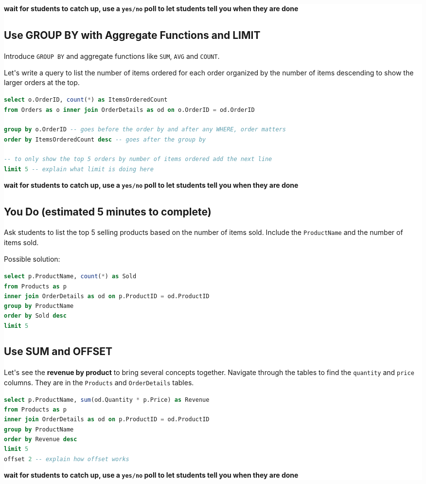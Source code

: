 **wait for students to catch up, use a `yes/no` poll to let students tell you when they are done**

## Use GROUP BY with Aggregate Functions and LIMIT

Introduce `GROUP BY` and aggregate functions like `SUM`, `AVG` and `COUNT`.

Let's write a query to list the number of items ordered for each order organized by the number of items descending to show the larger orders at the top.

```sql
select o.OrderID, count(*) as ItemsOrderedCount
from Orders as o inner join OrderDetails as od on o.OrderID = od.OrderID

group by o.OrderID -- goes before the order by and after any WHERE, order matters
order by ItemsOrderedCount desc -- goes after the group by

-- to only show the top 5 orders by number of items ordered add the next line
limit 5 -- explain what limit is doing here
```

**wait for students to catch up, use a `yes/no` poll to let students tell you when they are done**

## You Do (estimated 5 minutes to complete)

Ask students to list the top 5 selling products based on the number of items sold. Include the `ProductName` and the number of items sold.

Possible solution:

```sql
select p.ProductName, count(*) as Sold
from Products as p
inner join OrderDetails as od on p.ProductID = od.ProductID
group by ProductName
order by Sold desc
limit 5
```

## Use SUM and OFFSET

Let's see the **revenue by product** to bring several concepts together. Navigate through the tables to find the `quantity` and `price` columns. They are in the `Products` and `OrderDetails` tables.

```sql
select p.ProductName, sum(od.Quantity * p.Price) as Revenue
from Products as p
inner join OrderDetails as od on p.ProductID = od.ProductID
group by ProductName
order by Revenue desc
limit 5
offset 2 -- explain how offset works
```

**wait for students to catch up, use a `yes/no` poll to let students tell you when they are done**
